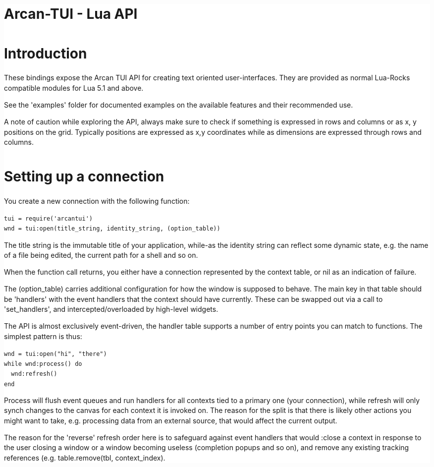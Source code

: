 # Arcan-TUI - Lua API

# Introduction

These bindings expose the Arcan TUI API for creating text oriented
user-interfaces. They are provided as normal Lua-Rocks compatible modules for
Lua 5.1 and above.

See the 'examples' folder for documented examples on the available features and
their recommended use.

A note of caution while exploring the API, always make sure to check if
something is expressed in rows and columns or as x, y positions on the grid.
Typically positions are expressed as x,y coordinates while as dimensions are
expressed through rows and columns.

# Setting up a connection

You create a new connection with the following function:

    tui = require('arcantui')
    wnd = tui:open(title_string, identity_string, (option_table))

The title string is the immutable title of your application, while-as the
identity string can reflect some dynamic state, e.g. the name of a file being
edited, the current path for a shell and so on.

When the function call returns, you either have a connection represented by the
context table, or nil as an indication of failure.

The (option\_table) carries additional configuration for how the window is
supposed to behave. The main key in that table should be 'handlers' with the
event handlers that the context should have currently. These can be swapped out
via a call to 'set\_handlers', and intercepted/overloaded by high-level
widgets.

The API is almost exclusively event-driven, the handler table supports a number
of entry points you can match to functions. The simplest pattern is thus:

    wnd = tui:open("hi", "there")
    while wnd:process() do
      wnd:refresh()
    end

Process will flush event queues and run handlers for all contexts tied to a
primary one (your connection), while refresh will only synch changes to the
canvas for each context it is invoked on. The reason for the split is that
there is likely other actions you might want to take, e.g. processing data
from an external source, that would affect the current output.

The reason for the 'reverse' refresh order here is to safeguard against event
handlers that would :close a context in response to the user closing a window
or a window becoming useless (completion popups and so on), and remove any
existing tracking references (e.g. table.remove(tbl, context\_index).
